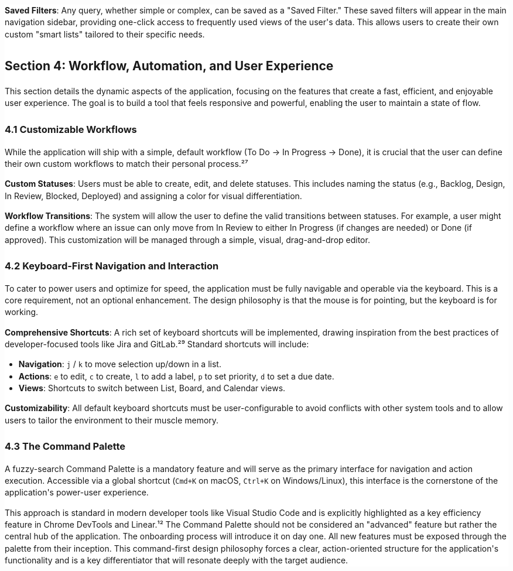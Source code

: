 **Saved Filters**: Any query, whether simple or complex, can be saved as a "Saved Filter." These saved filters will appear in the main navigation sidebar, providing one-click access to frequently used views of the user's data. This allows users to create their own custom "smart lists" tailored to their specific needs.

## Section 4: Workflow, Automation, and User Experience

This section details the dynamic aspects of the application, focusing on the features that create a fast, efficient, and enjoyable user experience. The goal is to build a tool that feels responsive and powerful, enabling the user to maintain a state of flow.

### 4.1 Customizable Workflows

While the application will ship with a simple, default workflow (To Do → In Progress → Done), it is crucial that the user can define their own custom workflows to match their personal process.²⁷

**Custom Statuses**: Users must be able to create, edit, and delete statuses. This includes naming the status (e.g., Backlog, Design, In Review, Blocked, Deployed) and assigning a color for visual differentiation.

**Workflow Transitions**: The system will allow the user to define the valid transitions between statuses. For example, a user might define a workflow where an issue can only move from In Review to either In Progress (if changes are needed) or Done (if approved). This customization will be managed through a simple, visual, drag-and-drop editor.

### 4.2 Keyboard-First Navigation and Interaction

To cater to power users and optimize for speed, the application must be fully navigable and operable via the keyboard. This is a core requirement, not an optional enhancement. The design philosophy is that the mouse is for pointing, but the keyboard is for working.

**Comprehensive Shortcuts**: A rich set of keyboard shortcuts will be implemented, drawing inspiration from the best practices of developer-focused tools like Jira and GitLab.²⁹ Standard shortcuts will include:

- **Navigation**: `j` / `k` to move selection up/down in a list.
- **Actions**: `e` to edit, `c` to create, `l` to add a label, `p` to set priority, `d` to set a due date.
- **Views**: Shortcuts to switch between List, Board, and Calendar views.

**Customizability**: All default keyboard shortcuts must be user-configurable to avoid conflicts with other system tools and to allow users to tailor the environment to their muscle memory.

### 4.3 The Command Palette

A fuzzy-search Command Palette is a mandatory feature and will serve as the primary interface for navigation and action execution. Accessible via a global shortcut (`Cmd+K` on macOS, `Ctrl+K` on Windows/Linux), this interface is the cornerstone of the application's power-user experience.

This approach is standard in modern developer tools like Visual Studio Code and is explicitly highlighted as a key efficiency feature in Chrome DevTools and Linear.¹² The Command Palette should not be considered an "advanced" feature but rather the central hub of the application. The onboarding process will introduce it on day one. All new features must be exposed through the palette from their inception. This command-first design philosophy forces a clear, action-oriented structure for the application's functionality and is a key differentiator that will resonate deeply with the target audience.

